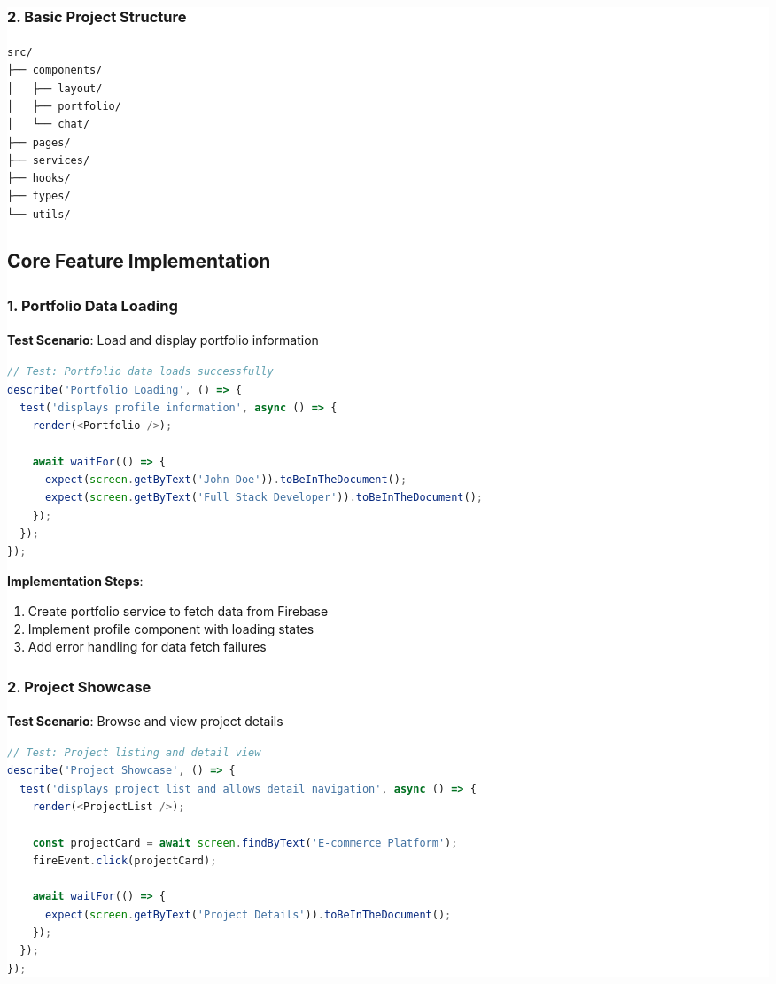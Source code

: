 ### 2. Basic Project Structure
```
src/
├── components/
│   ├── layout/
│   ├── portfolio/
│   └── chat/
├── pages/
├── services/
├── hooks/
├── types/
└── utils/
```

## Core Feature Implementation

### 1. Portfolio Data Loading
**Test Scenario**: Load and display portfolio information
```javascript
// Test: Portfolio data loads successfully
describe('Portfolio Loading', () => {
  test('displays profile information', async () => {
    render(<Portfolio />);

    await waitFor(() => {
      expect(screen.getByText('John Doe')).toBeInTheDocument();
      expect(screen.getByText('Full Stack Developer')).toBeInTheDocument();
    });
  });
});
```

**Implementation Steps**:
1. Create portfolio service to fetch data from Firebase
2. Implement profile component with loading states
3. Add error handling for data fetch failures

### 2. Project Showcase
**Test Scenario**: Browse and view project details
```javascript
// Test: Project listing and detail view
describe('Project Showcase', () => {
  test('displays project list and allows detail navigation', async () => {
    render(<ProjectList />);

    const projectCard = await screen.findByText('E-commerce Platform');
    fireEvent.click(projectCard);

    await waitFor(() => {
      expect(screen.getByText('Project Details')).toBeInTheDocument();
    });
  });
});
```
